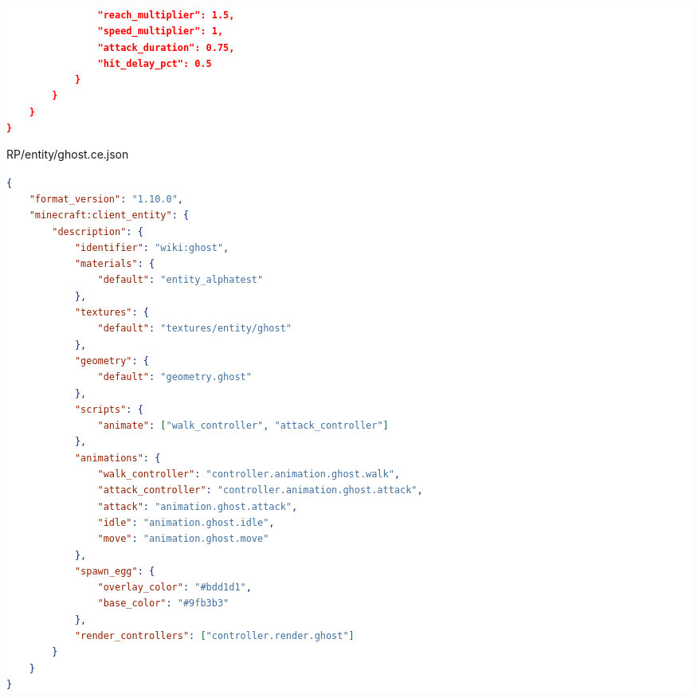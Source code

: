 ```json
                "reach_multiplier": 1.5,
                "speed_multiplier": 1,
                "attack_duration": 0.75,
                "hit_delay_pct": 0.5
            }
        }
    }
}
```

</Spoiler>

<Spoiler title="Full ghost.ce.json">

<CodeHeader>RP/entity/ghost.ce.json</CodeHeader>

```json
{
    "format_version": "1.10.0",
    "minecraft:client_entity": {
        "description": {
            "identifier": "wiki:ghost",
            "materials": {
                "default": "entity_alphatest"
            },
            "textures": {
                "default": "textures/entity/ghost"
            },
            "geometry": {
                "default": "geometry.ghost"
            },
            "scripts": {
                "animate": ["walk_controller", "attack_controller"]
            },
            "animations": {
                "walk_controller": "controller.animation.ghost.walk",
                "attack_controller": "controller.animation.ghost.attack",
                "attack": "animation.ghost.attack",
                "idle": "animation.ghost.idle",
                "move": "animation.ghost.move"
            },
            "spawn_egg": {
                "overlay_color": "#bdd1d1",
                "base_color": "#9fb3b3"
            },
            "render_controllers": ["controller.render.ghost"]
        }
    }
}
```

</Spoiler>

<Spoiler title="Full ghost.geo.json">
